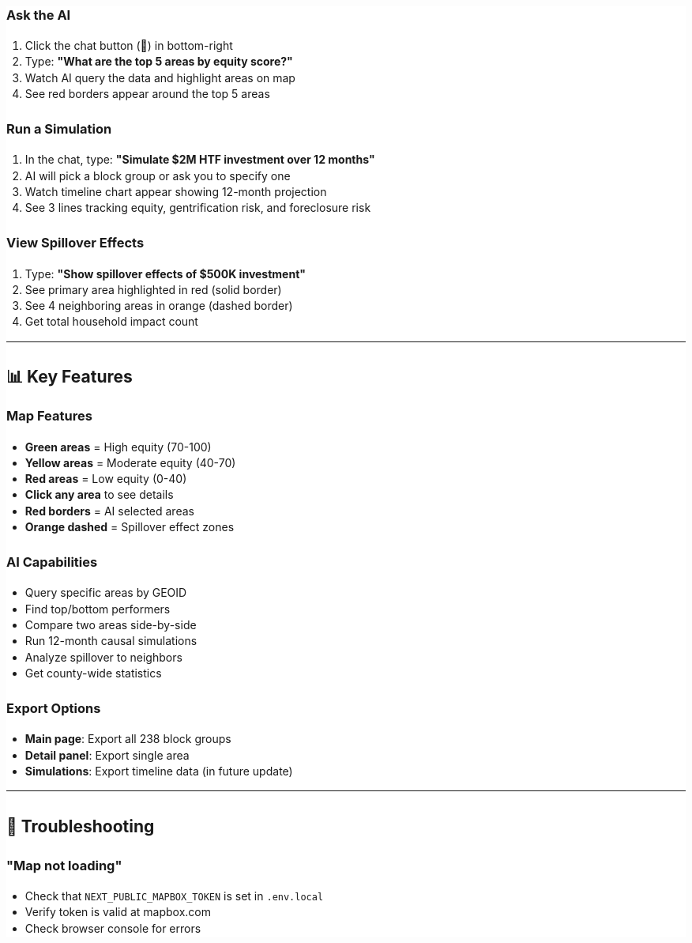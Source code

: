 ### Ask the AI
1. Click the chat button (💬) in bottom-right
2. Type: **"What are the top 5 areas by equity score?"**
3. Watch AI query the data and highlight areas on map
4. See red borders appear around the top 5 areas

### Run a Simulation
1. In the chat, type: **"Simulate $2M HTF investment over 12 months"**
2. AI will pick a block group or ask you to specify one
3. Watch timeline chart appear showing 12-month projection
4. See 3 lines tracking equity, gentrification risk, and foreclosure risk

### View Spillover Effects
1. Type: **"Show spillover effects of $500K investment"**
2. See primary area highlighted in red (solid border)
3. See 4 neighboring areas in orange (dashed border)
4. Get total household impact count

---

## 📊 Key Features

### Map Features
- **Green areas** = High equity (70-100)
- **Yellow areas** = Moderate equity (40-70)
- **Red areas** = Low equity (0-40)
- **Click any area** to see details
- **Red borders** = AI selected areas
- **Orange dashed** = Spillover effect zones

### AI Capabilities
- Query specific areas by GEOID
- Find top/bottom performers
- Compare two areas side-by-side
- Run 12-month causal simulations
- Analyze spillover to neighbors
- Get county-wide statistics

### Export Options
- **Main page**: Export all 238 block groups
- **Detail panel**: Export single area
- **Simulations**: Export timeline data (in future update)

---

## 🐛 Troubleshooting

### "Map not loading"
- Check that `NEXT_PUBLIC_MAPBOX_TOKEN` is set in `.env.local`
- Verify token is valid at mapbox.com
- Check browser console for errors

